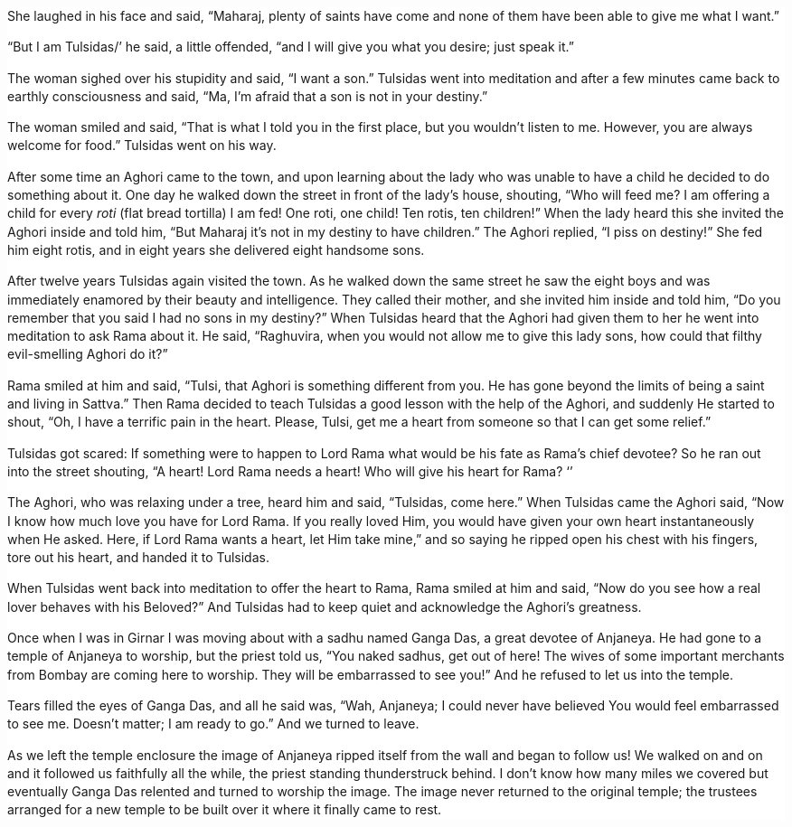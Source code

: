 She laughed in his face and said, “Maharaj, plenty of saints have come and none of them have been able to give me what I want.”

“But I am Tulsidas/’ he said, a little offended, “and I will give you what you desire; just speak it.”

The woman sighed over his stupidity and said, “I want a son.” Tulsidas went into meditation and after a few minutes came back to earthly consciousness and said, “Ma, I’m afraid that a son is not in your destiny.”

The woman smiled and said, “That is what I told you in the first place, but you wouldn’t listen to me. However, you are always welcome for food.” Tulsidas went on his way.

After some time an Aghori came to the town, and upon learning about the lady who was unable to have a child he decided to do something about it. One day he walked down the street in front of the lady’s house, shouting, “Who will feed me? I am offering a child for every *roti* \(flat bread tortilla\) I am fed\! One roti, one child\! Ten rotis, ten children\!” When the lady heard this she invited the Aghori inside and told him, “But Maharaj it’s not in my destiny to have children.” The Aghori replied, “I piss on destiny\!” She fed him eight rotis, and in eight years she delivered eight handsome sons.

After twelve years Tulsidas again visited the town. As he walked down the same street he saw the eight boys and was immediately enamored by their beauty and intelligence. They called their mother, and she invited him inside and told him, “Do you remember that you said I had no sons in my destiny?” When Tulsidas heard that the Aghori had given them to her he went into meditation to ask Rama about it. He said, “Raghuvira, when you would not allow me to give this lady sons, how could that filthy evil-smelling Aghori do it?”

Rama smiled at him and said, “Tulsi, that Aghori is something different from you. He has gone beyond the limits of being a saint and living in Sattva.” Then Rama decided to teach Tulsidas a good lesson with the help of the Aghori, and suddenly He started to shout, “Oh, I have a terrific pain in the heart. Please, Tulsi, get me a heart from someone so that I can get some relief.”

Tulsidas got scared: If something were to happen to Lord Rama what would be his fate as Rama’s chief devotee? So he ran out into the street shouting, “A heart\! Lord Rama needs a heart\! Who will give his heart for Rama? ‘’

The Aghori, who was relaxing under a tree, heard him and said, “Tulsidas, come here.” When Tulsidas came the Aghori said, “Now I know how much love you have for Lord Rama. If you really loved Him, you would have given your own heart instantaneously when He asked. Here, if Lord Rama wants a heart, let Him take mine,” and so saying he ripped open his chest with his fingers, tore out his heart, and handed it to Tulsidas.

When Tulsidas went back into meditation to offer the heart to Rama, Rama smiled at him and said, “Now do you see how a real lover behaves with his Beloved?” And Tulsidas had to keep quiet and acknowledge the Aghori’s greatness.

Once when I was in Girnar I was moving about with a sadhu named Ganga Das, a great devotee of Anjaneya. He had gone to a temple of Anjaneya to worship, but the priest told us, “You naked sadhus, get out of here\! The wives of some important merchants from Bombay are coming here to worship. They will be embarrassed to see you\!” And he refused to let us into the temple.

Tears filled the eyes of Ganga Das, and all he said was, “Wah, Anjaneya; I could never have believed You would feel embarrassed to see me. Doesn’t matter; I am ready to go.” And we turned to leave.

As we left the temple enclosure the image of Anjaneya ripped itself from the wall and began to follow us\! We walked on and on and it followed us faithfully all the while, the priest standing thunderstruck behind. I don’t know how many miles we covered but eventually Ganga Das relented and turned to worship the image. The image never returned to the original temple; the trustees arranged for a new temple to be built over it where it finally came to rest.
